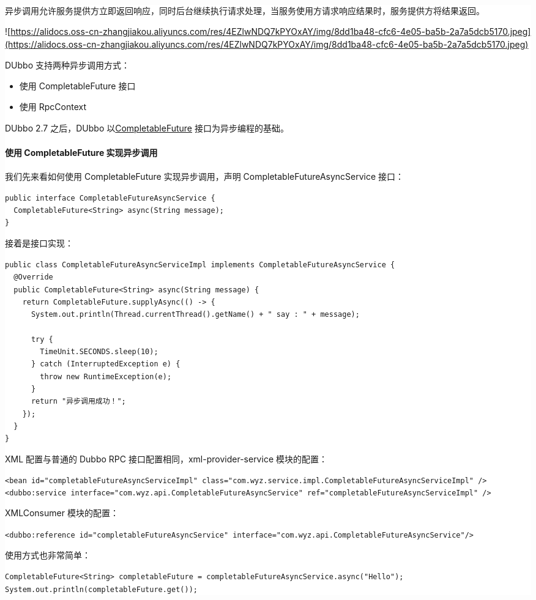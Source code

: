 异步调用允许服务提供方立即返回响应，同时后台继续执行请求处理，当服务使用方请求响应结果时，服务提供方将结果返回。

![https://alidocs.oss-cn-zhangjiakou.aliyuncs.com/res/4EZlwNDQ7kPYOxAY/img/8dd1ba48-cfc6-4e05-ba5b-2a7a5dcb5170.jpeg](https://alidocs.oss-cn-zhangjiakou.aliyuncs.com/res/4EZlwNDQ7kPYOxAY/img/8dd1ba48-cfc6-4e05-ba5b-2a7a5dcb5170.jpeg)

DUbbo 支持两种异步调用方式：

*   使用 CompletableFuture 接口
    
*   使用 RpcContext
    

DUbbo 2.7 之后，DUbbo 以[CompletableFuture](https://docs.oracle.com/javase/8/docs/api/java/util/concurrent/CompletableFuture.html) 接口为异步编程的基础。

#### 使用 CompletableFuture 实现异步调用

我们先来看如何使用 CompletableFuture 实现异步调用，声明 CompletableFutureAsyncService 接口：

    public interface CompletableFutureAsyncService {
      CompletableFuture<String> async(String message);
    }
    

接着是接口实现：

    public class CompletableFutureAsyncServiceImpl implements CompletableFutureAsyncService {
      @Override
      public CompletableFuture<String> async(String message) {
        return CompletableFuture.supplyAsync(() -> {
          System.out.println(Thread.currentThread().getName() + " say : " + message);
          
          try {
            TimeUnit.SECONDS.sleep(10);
          } catch (InterruptedException e) {
            throw new RuntimeException(e);
          }
          return "异步调用成功！";
        });
      }
    }
    

XML 配置与普通的 Dubbo RPC 接口配置相同，xml-provider-service 模块的配置：

    <bean id="completableFutureAsyncServiceImpl" class="com.wyz.service.impl.CompletableFutureAsyncServiceImpl" />
    <dubbo:service interface="com.wyz.api.CompletableFutureAsyncService" ref="completableFutureAsyncServiceImpl" />
    

XMLConsumer 模块的配置：

    <dubbo:reference id="completableFutureAsyncService" interface="com.wyz.api.CompletableFutureAsyncService"/>
    

使用方式也非常简单：

    CompletableFuture<String> completableFuture = completableFutureAsyncService.async("Hello");
    System.out.println(completableFuture.get());
    
